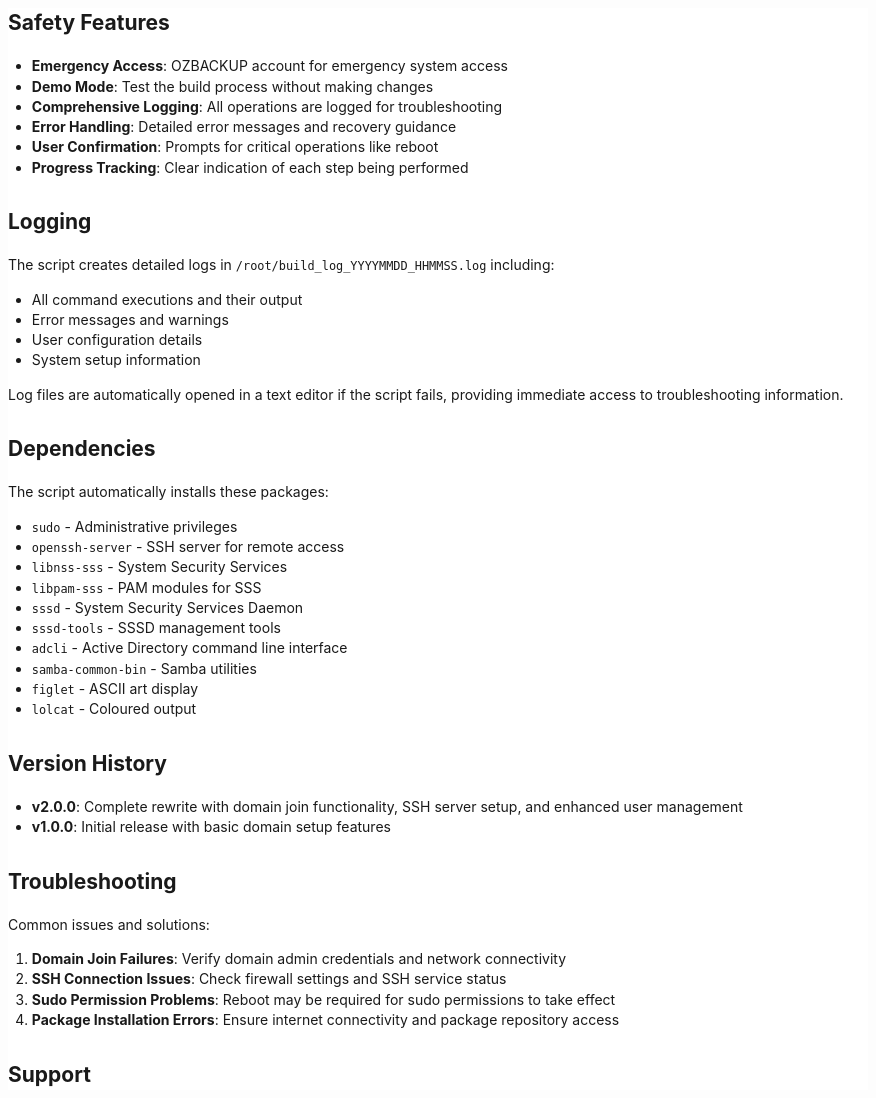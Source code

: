 ## Safety Features

- **Emergency Access**: OZBACKUP account for emergency system access
- **Demo Mode**: Test the build process without making changes
- **Comprehensive Logging**: All operations are logged for troubleshooting
- **Error Handling**: Detailed error messages and recovery guidance
- **User Confirmation**: Prompts for critical operations like reboot
- **Progress Tracking**: Clear indication of each step being performed

## Logging

The script creates detailed logs in `/root/build_log_YYYYMMDD_HHMMSS.log` including:
- All command executions and their output
- Error messages and warnings
- User configuration details
- System setup information

Log files are automatically opened in a text editor if the script fails, providing immediate access to troubleshooting information.

## Dependencies

The script automatically installs these packages:
- `sudo` - Administrative privileges
- `openssh-server` - SSH server for remote access
- `libnss-sss` - System Security Services
- `libpam-sss` - PAM modules for SSS
- `sssd` - System Security Services Daemon
- `sssd-tools` - SSSD management tools
- `adcli` - Active Directory command line interface
- `samba-common-bin` - Samba utilities
- `figlet` - ASCII art display
- `lolcat` - Coloured output

## Version History

- **v2.0.0**: Complete rewrite with domain join functionality, SSH server setup, and enhanced user management
- **v1.0.0**: Initial release with basic domain setup features

## Troubleshooting

Common issues and solutions:

1. **Domain Join Failures**: Verify domain admin credentials and network connectivity
2. **SSH Connection Issues**: Check firewall settings and SSH service status
3. **Sudo Permission Problems**: Reboot may be required for sudo permissions to take effect
4. **Package Installation Errors**: Ensure internet connectivity and package repository access

## Support
